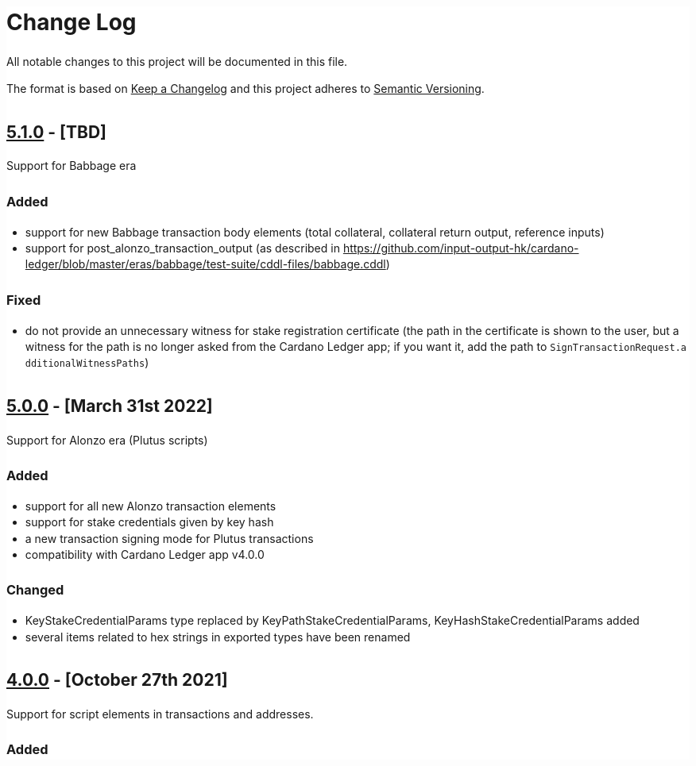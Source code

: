 # Change Log

All notable changes to this project will be documented in this file.

The format is based on [Keep a Changelog](http://keepachangelog.com/)
and this project adheres to [Semantic Versioning](http://semver.org/).


## [5.1.0](TBD) - [TBD]

Support for Babbage era

### Added

- support for new Babbage transaction body elements (total collateral, collateral return output, reference inputs)
- support for post\_alonzo\_transaction_output (as described in https://github.com/input-output-hk/cardano-ledger/blob/master/eras/babbage/test-suite/cddl-files/babbage.cddl)

### Fixed

- do not provide an unnecessary witness for stake registration certificate (the path in the certificate is shown to the user, but a witness for the path is no longer asked from the Cardano Ledger app; if you want it, add the path to `SignTransactionRequest.additionalWitnessPaths`)


## [5.0.0](https://github.com/cardano-foundation/ledgerjs-hw-app-cardano/compare/v4.0.0...v5.0.0) - [March 31st 2022]

Support for Alonzo era (Plutus scripts)

### Added

- support for all new Alonzo transaction elements
- support for stake credentials given by key hash
- a new transaction signing mode for Plutus transactions
- compatibility with Cardano Ledger app v4.0.0

### Changed

- KeyStakeCredentialParams type replaced by KeyPathStakeCredentialParams, KeyHashStakeCredentialParams added
- several items related to hex strings in exported types have been renamed


## [4.0.0](https://github.com/cardano-foundation/ledgerjs-hw-app-cardano/compare/v3.2.1...v4.0.0) - [October 27th 2021]

Support for script elements in transactions and addresses.

### Added
